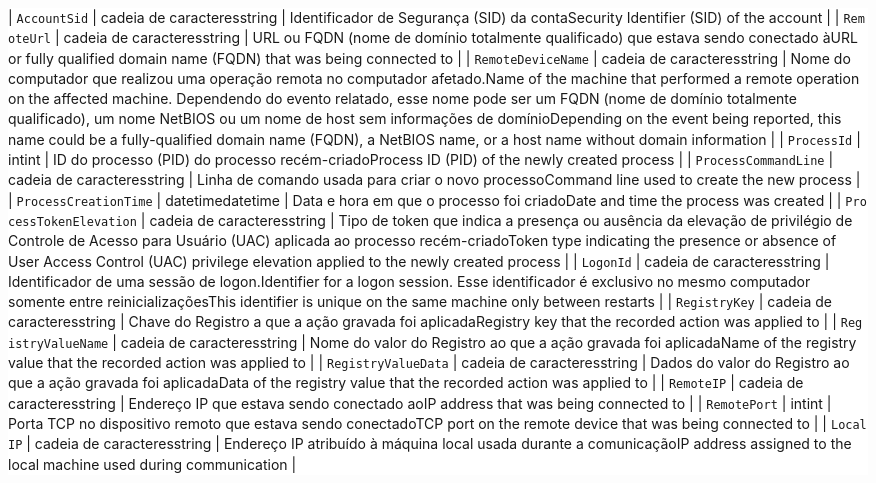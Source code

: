 | `AccountSid` | <span data-ttu-id="08e03-138">cadeia de caracteres</span><span class="sxs-lookup"><span data-stu-id="08e03-138">string</span></span> | <span data-ttu-id="08e03-139">Identificador de Segurança (SID) da conta</span><span class="sxs-lookup"><span data-stu-id="08e03-139">Security Identifier (SID) of the account</span></span> |
| `RemoteUrl` | <span data-ttu-id="08e03-140">cadeia de caracteres</span><span class="sxs-lookup"><span data-stu-id="08e03-140">string</span></span> | <span data-ttu-id="08e03-141">URL ou FQDN (nome de domínio totalmente qualificado) que estava sendo conectado à</span><span class="sxs-lookup"><span data-stu-id="08e03-141">URL or fully qualified domain name (FQDN) that was being connected to</span></span> |
| `RemoteDeviceName` | <span data-ttu-id="08e03-142">cadeia de caracteres</span><span class="sxs-lookup"><span data-stu-id="08e03-142">string</span></span> | <span data-ttu-id="08e03-143">Nome do computador que realizou uma operação remota no computador afetado.</span><span class="sxs-lookup"><span data-stu-id="08e03-143">Name of the machine that performed a remote operation on the affected machine.</span></span> <span data-ttu-id="08e03-144">Dependendo do evento relatado, esse nome pode ser um FQDN (nome de domínio totalmente qualificado), um nome NetBIOS ou um nome de host sem informações de domínio</span><span class="sxs-lookup"><span data-stu-id="08e03-144">Depending on the event being reported, this name could be a fully-qualified domain name (FQDN), a NetBIOS name, or a host name without domain information</span></span> |
| `ProcessId` | <span data-ttu-id="08e03-145">int</span><span class="sxs-lookup"><span data-stu-id="08e03-145">int</span></span> | <span data-ttu-id="08e03-146">ID do processo (PID) do processo recém-criado</span><span class="sxs-lookup"><span data-stu-id="08e03-146">Process ID (PID) of the newly created process</span></span> |
| `ProcessCommandLine` | <span data-ttu-id="08e03-147">cadeia de caracteres</span><span class="sxs-lookup"><span data-stu-id="08e03-147">string</span></span> | <span data-ttu-id="08e03-148">Linha de comando usada para criar o novo processo</span><span class="sxs-lookup"><span data-stu-id="08e03-148">Command line used to create the new process</span></span> |
| `ProcessCreationTime` | <span data-ttu-id="08e03-149">datetime</span><span class="sxs-lookup"><span data-stu-id="08e03-149">datetime</span></span> | <span data-ttu-id="08e03-150">Data e hora em que o processo foi criado</span><span class="sxs-lookup"><span data-stu-id="08e03-150">Date and time the process was created</span></span> |
| `ProcessTokenElevation` | <span data-ttu-id="08e03-151">cadeia de caracteres</span><span class="sxs-lookup"><span data-stu-id="08e03-151">string</span></span> | <span data-ttu-id="08e03-152">Tipo de token que indica a presença ou ausência da elevação de privilégio de Controle de Acesso para Usuário (UAC) aplicada ao processo recém-criado</span><span class="sxs-lookup"><span data-stu-id="08e03-152">Token type indicating the presence or absence of User Access Control (UAC) privilege elevation applied to the newly created process</span></span> |
| `LogonId` | <span data-ttu-id="08e03-153">cadeia de caracteres</span><span class="sxs-lookup"><span data-stu-id="08e03-153">string</span></span> | <span data-ttu-id="08e03-154">Identificador de uma sessão de logon.</span><span class="sxs-lookup"><span data-stu-id="08e03-154">Identifier for a logon session.</span></span> <span data-ttu-id="08e03-155">Esse identificador é exclusivo no mesmo computador somente entre reinicializações</span><span class="sxs-lookup"><span data-stu-id="08e03-155">This identifier is unique on the same machine only between restarts</span></span> |
| `RegistryKey` | <span data-ttu-id="08e03-156">cadeia de caracteres</span><span class="sxs-lookup"><span data-stu-id="08e03-156">string</span></span> | <span data-ttu-id="08e03-157">Chave do Registro a que a ação gravada foi aplicada</span><span class="sxs-lookup"><span data-stu-id="08e03-157">Registry key that the recorded action was applied to</span></span> |
| `RegistryValueName` | <span data-ttu-id="08e03-158">cadeia de caracteres</span><span class="sxs-lookup"><span data-stu-id="08e03-158">string</span></span> | <span data-ttu-id="08e03-159">Nome do valor do Registro ao que a ação gravada foi aplicada</span><span class="sxs-lookup"><span data-stu-id="08e03-159">Name of the registry value that the recorded action was applied to</span></span> |
| `RegistryValueData` | <span data-ttu-id="08e03-160">cadeia de caracteres</span><span class="sxs-lookup"><span data-stu-id="08e03-160">string</span></span> | <span data-ttu-id="08e03-161">Dados do valor do Registro ao que a ação gravada foi aplicada</span><span class="sxs-lookup"><span data-stu-id="08e03-161">Data of the registry value that the recorded action was applied to</span></span> |
| `RemoteIP` | <span data-ttu-id="08e03-162">cadeia de caracteres</span><span class="sxs-lookup"><span data-stu-id="08e03-162">string</span></span> | <span data-ttu-id="08e03-163">Endereço IP que estava sendo conectado ao</span><span class="sxs-lookup"><span data-stu-id="08e03-163">IP address that was being connected to</span></span> |
| `RemotePort` | <span data-ttu-id="08e03-164">int</span><span class="sxs-lookup"><span data-stu-id="08e03-164">int</span></span> | <span data-ttu-id="08e03-165">Porta TCP no dispositivo remoto que estava sendo conectado</span><span class="sxs-lookup"><span data-stu-id="08e03-165">TCP port on the remote device that was being connected to</span></span> |
| `LocalIP` | <span data-ttu-id="08e03-166">cadeia de caracteres</span><span class="sxs-lookup"><span data-stu-id="08e03-166">string</span></span> | <span data-ttu-id="08e03-167">Endereço IP atribuído à máquina local usada durante a comunicação</span><span class="sxs-lookup"><span data-stu-id="08e03-167">IP address assigned to the local machine used during communication</span></span> |